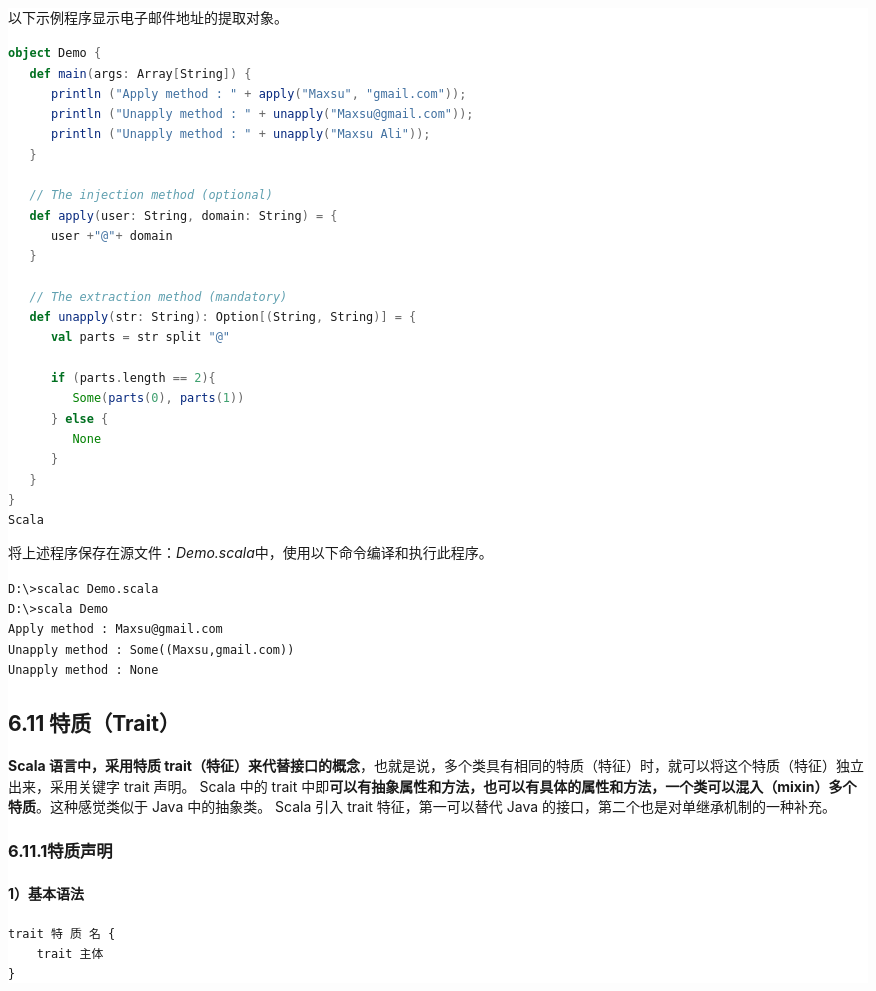  

以下示例程序显示电子邮件地址的提取对象。

```scala
object Demo {
   def main(args: Array[String]) {
      println ("Apply method : " + apply("Maxsu", "gmail.com"));
      println ("Unapply method : " + unapply("Maxsu@gmail.com"));
      println ("Unapply method : " + unapply("Maxsu Ali"));
   }

   // The injection method (optional)
   def apply(user: String, domain: String) = {
      user +"@"+ domain
   }

   // The extraction method (mandatory)
   def unapply(str: String): Option[(String, String)] = {
      val parts = str split "@"

      if (parts.length == 2){
         Some(parts(0), parts(1)) 
      } else {
         None
      }
   }
}
Scala
```

将上述程序保存在源文件：*Demo.scala*中，使用以下命令编译和执行此程序。

 ```
 D:\>scalac Demo.scala
 D:\>scala Demo
 Apply method : Maxsu@gmail.com
 Unapply method : Some((Maxsu,gmail.com))
 Unapply method : None
 ```



## 6.11 特质（Trait）

**Scala 语言中，采用特质 trait（特征）来代替接口的概念**，也就是说，多个类具有相同的特质（特征）时，就可以将这个特质（特征）独立出来，采用关键字 trait 声明。
Scala 中的 trait 中即**可以有抽象属性和方法，也可以有具体的属性和方法，一个类可以混入（mixin）多个特质**。这种感觉类似于 Java 中的抽象类。
Scala 引入 trait 特征，第一可以替代 Java 的接口，第二个也是对单继承机制的一种补充。

### 6.11.1特质声明

#### 1）基本语法

```
trait 特 质 名 { 
	trait 主体
}
```
